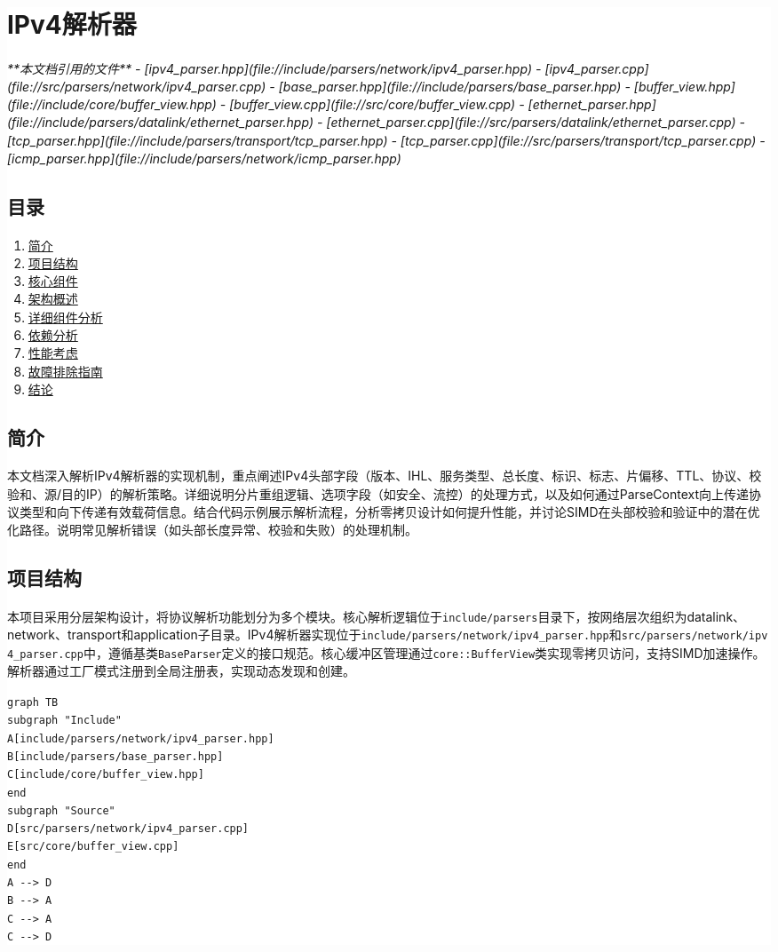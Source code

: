 # IPv4解析器

<cite>
**本文档引用的文件**
- [ipv4_parser.hpp](file://include/parsers/network/ipv4_parser.hpp)
- [ipv4_parser.cpp](file://src/parsers/network/ipv4_parser.cpp)
- [base_parser.hpp](file://include/parsers/base_parser.hpp)
- [buffer_view.hpp](file://include/core/buffer_view.hpp)
- [buffer_view.cpp](file://src/core/buffer_view.cpp)
- [ethernet_parser.hpp](file://include/parsers/datalink/ethernet_parser.hpp)
- [ethernet_parser.cpp](file://src/parsers/datalink/ethernet_parser.cpp)
- [tcp_parser.hpp](file://include/parsers/transport/tcp_parser.hpp)
- [tcp_parser.cpp](file://src/parsers/transport/tcp_parser.cpp)
- [icmp_parser.hpp](file://include/parsers/network/icmp_parser.hpp)
</cite>

## 目录
1. [简介](#简介)
2. [项目结构](#项目结构)
3. [核心组件](#核心组件)
4. [架构概述](#架构概述)
5. [详细组件分析](#详细组件分析)
6. [依赖分析](#依赖分析)
7. [性能考虑](#性能考虑)
8. [故障排除指南](#故障排除指南)
9. [结论](#结论)

## 简介
本文档深入解析IPv4解析器的实现机制，重点阐述IPv4头部字段（版本、IHL、服务类型、总长度、标识、标志、片偏移、TTL、协议、校验和、源/目的IP）的解析策略。详细说明分片重组逻辑、选项字段（如安全、流控）的处理方式，以及如何通过ParseContext向上传递协议类型和向下传递有效载荷信息。结合代码示例展示解析流程，分析零拷贝设计如何提升性能，并讨论SIMD在头部校验和验证中的潜在优化路径。说明常见解析错误（如头部长度异常、校验和失败）的处理机制。

## 项目结构
本项目采用分层架构设计，将协议解析功能划分为多个模块。核心解析逻辑位于`include/parsers`目录下，按网络层次组织为datalink、network、transport和application子目录。IPv4解析器实现位于`include/parsers/network/ipv4_parser.hpp`和`src/parsers/network/ipv4_parser.cpp`中，遵循基类`BaseParser`定义的接口规范。核心缓冲区管理通过`core::BufferView`类实现零拷贝访问，支持SIMD加速操作。解析器通过工厂模式注册到全局注册表，实现动态发现和创建。

```mermaid
graph TB
subgraph "Include"
A[include/parsers/network/ipv4_parser.hpp]
B[include/parsers/base_parser.hpp]
C[include/core/buffer_view.hpp]
end
subgraph "Source"
D[src/parsers/network/ipv4_parser.cpp]
E[src/core/buffer_view.cpp]
end
A --> D
B --> A
C --> A
C --> D
```
